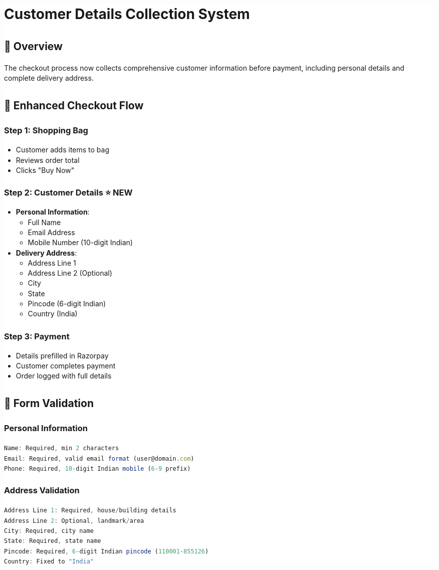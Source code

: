 # Customer Details Collection System

## 🎯 **Overview**

The checkout process now collects comprehensive customer information before payment, including personal details and complete delivery address.

## 🚀 **Enhanced Checkout Flow**

### **Step 1: Shopping Bag**
- Customer adds items to bag
- Reviews order total
- Clicks "Buy Now"

### **Step 2: Customer Details** ⭐ **NEW**
- **Personal Information**:
  - Full Name
  - Email Address  
  - Mobile Number (10-digit Indian)
- **Delivery Address**:
  - Address Line 1
  - Address Line 2 (Optional)
  - City
  - State
  - Pincode (6-digit Indian)
  - Country (India)

### **Step 3: Payment**
- Details prefilled in Razorpay
- Customer completes payment
- Order logged with full details

## 📝 **Form Validation**

### **Personal Information**
```typescript
Name: Required, min 2 characters
Email: Required, valid email format (user@domain.com)
Phone: Required, 10-digit Indian mobile (6-9 prefix)
```

### **Address Validation**
```typescript
Address Line 1: Required, house/building details
Address Line 2: Optional, landmark/area
City: Required, city name
State: Required, state name
Pincode: Required, 6-digit Indian pincode (110001-855126)
Country: Fixed to "India"
```
